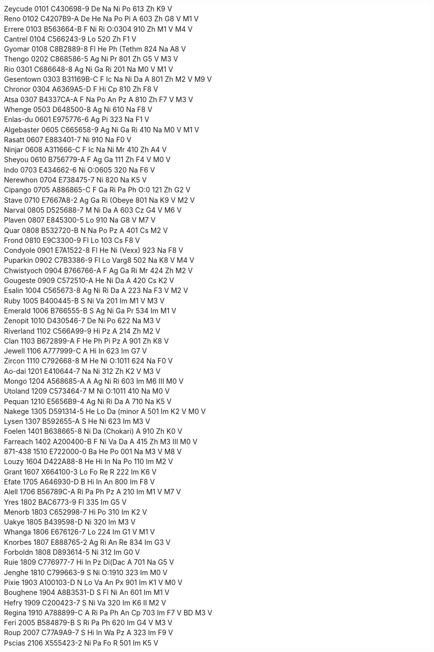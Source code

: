Zeycude       0101 C430698-9    De Na Ni Po        613 Zh K9 V           
Reno          0102 C4207B9-A    De He Na Po Pi  A  603 Zh G8 V M1 V      
Errere        0103 B563664-B  F Ni Ri O:0304       910 Zh M1 V M4 V      
Cantrel       0104 C566243-9    Lo                 520 Zh F1 V           
Gyomar        0108 C8B2889-8    Fl He Ph (Tethm    824 Na A8 V           
Thengo        0202 C868586-5    Ag Ni Pr           801 Zh G5 V M3 V      
Rio           0301 C686648-8    Ag Ni Ga Ri        201 Na M0 V M1 V      
Gesentown     0303 B31169B-C  F Ic Na Ni Da     A  801 Zh M2 V M9 V      
Chronor       0304 A6369A5-D  F Hi Cp              810 Zh F8 V           
Atsa          0307 B4337CA-A  F Na Po An Pz     A  810 Zh F7 V M3 V      
Whenge        0503 D648500-8    Ag Ni              610 Na F8 V           
Enlas-du      0601 E975776-6    Ag Pi              323 Na F1 V           
Algebaster    0605 C665658-9    Ag Ni Ga Ri        410 Na M0 V M1 V      
Rasatt        0607 E883401-7    Ni                 910 Na F0 V           
Ninjar        0608 A311666-C  F Ic Na Ni Mr        410 Zh A4 V           
Sheyou        0610 B756779-A  F Ag Ga              111 Zh F4 V M0 V      
Indo          0703 E434662-6    Ni O:0605          320 Na F6 V           
Nerewhon      0704 E738475-7    Ni                 820 Na K5 V           
Cipango       0705 A886865-C  F Ga Ri Pa Ph O:0    121 Zh G2 V           
Stave         0710 E7667A8-2    Ag Ga Ri (Obeye    801 Na K9 V M2 V      
Narval        0805 D525688-7  M Ni Da           A  603 Cz G4 V M6 V      
Plaven        0807 E845300-5    Lo                 910 Na G8 V M7 V      
Quar          0808 B532720-B  N Na Po Pz        A  401 Cs M2 V           
Frond         0810 E9C3300-9    Fl Lo              103 Cs F8 V           
Condyole      0901 E7A1522-8    Fl He Ni (Vexx)    923 Na F8 V           
Puparkin      0902 C7B3386-9    Fl Lo Varg8        502 Na K8 V M4 V      
Chwistyoch    0904 B766766-A  F Ag Ga Ri Mr        424 Zh M2 V           
Gougeste      0909 C572510-A    He Ni Da        A  420 Cs K2 V           
Esalin        1004 C565673-8    Ag Ni Ri Da     A  223 Na F3 V M2 V      
Ruby          1005 B400445-B  S Ni Va              201 Im M1 V M3 V      
Emerald       1006 B766555-B  S Ag Ni Ga Pr        534 Im M1 V           
Zenopit       1010 D430546-7    De Ni Po           622 Na M3 V           
Riverland     1102 C566A99-9    Hi Pz           A  214 Zh M2 V           
Clan          1103 B672899-A  F He Ph Pi Pz     A  901 Zh K8 V           
Jewell        1106 A777999-C  A Hi In              623 Im G7 V           
Zircon        1110 C792668-8  M He Ni O:1011       624 Na F0 V           
Ao-dai        1201 E410644-7    Na Ni              312 Zh K2 V M3 V      
Mongo         1204 A568685-A  A Ag Ni Ri           603 Im M6 III M0 V    
Utoland       1209 C573464-7  M Ni O:1011          410 Na M0 V           
Pequan        1210 E5656B9-4    Ag Ni Ri Da     A  710 Na K5 V           
Nakege        1305 D591314-5    He Lo Da (minor A  501 Im K2 V M0 V      
Lysen         1307 B592655-A  S He Ni              623 Im M3 V           
Foelen        1401 B638665-8    Ni Da (Chokari) A  910 Zh K0 V           
Farreach      1402 A200400-B  F Ni Va Da        A  415 Zh M3 III M0 V    
871-438       1510 E722000-0    Ba He Po           001 Na M3 V M8 V      
Louzy         1604 D422A88-8    He Hi In Na Po     110 Im M2 V           
Grant         1607 X664100-3    Lo Fo Re        R  222 Im K6 V           
Efate         1705 A646930-D  B Hi In An           800 Im F8 V           
Alell         1706 B56789C-A    Ri Pa Ph Pz     A  210 Im M1 V M7 V      
Yres          1802 BAC6773-9    Fl                 335 Im G5 V           
Menorb        1803 C652998-7    Hi Po              310 Im K2 V           
Uakye         1805 B439598-D    Ni                 320 Im M3 V           
Whanga        1806 E676126-7    Lo                 224 Im G1 V M1 V      
Knorbes       1807 E888765-2    Ag Ri An Re        834 Im G3 V           
Forboldn      1808 D893614-5    Ni                 312 Im G0 V           
Ruie          1809 C776977-7    Hi In Pz Di(Dac A  701 Na G5 V           
Jenghe        1810 C799663-9  S Ni O:1910          323 Im M0 V           
Pixie         1903 A100103-D  N Lo Va An Px        901 Im K1 V M0 V      
Boughene      1904 A8B3531-D  S Fl Ni An           601 Im M1 V           
Hefry         1909 C200423-7  S Ni Va              320 Im K6 II M2 V     
Regina        1910 A788899-C  A Ri Pa Ph An Cp     703 Im F7 V BD M3 V   
Feri          2005 B584879-B  S Ri Pa Ph           620 Im G4 V M3 V      
Roup          2007 C77A9A9-7  S Hi In Wa Pz     A  323 Im F9 V           
Pscias        2106 X555423-2    Ni Pa Fo        R  501 Im K5 V           